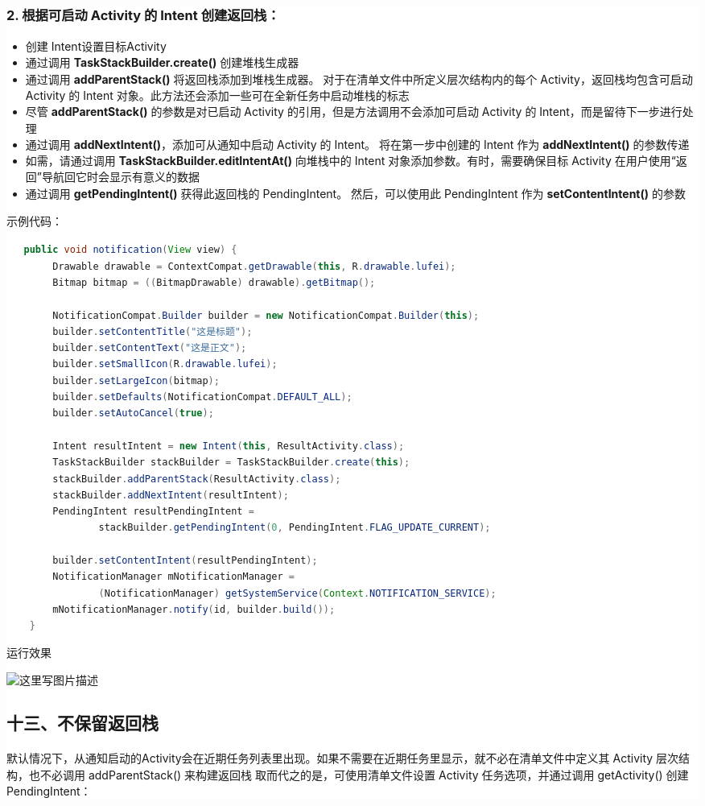 ### **2. 根据可启动 Activity 的 Intent 创建返回栈：**

 - 创建 Intent设置目标Activity
 - 通过调用 **TaskStackBuilder.create()** 创建堆栈生成器
 - 通过调用 **addParentStack()** 将返回栈添加到堆栈生成器。 对于在清单文件中所定义层次结构内的每个 Activity，返回栈均包含可启动 Activity 的 Intent 对象。此方法还会添加一些可在全新任务中启动堆栈的标志
 - 尽管 **addParentStack()** 的参数是对已启动 Activity 的引用，但是方法调用不会添加可启动 Activity 的 Intent，而是留待下一步进行处理
 - 通过调用 **addNextIntent()**，添加可从通知中启动 Activity 的 Intent。 将在第一步中创建的 Intent 作为 **addNextIntent()** 的参数传递
 - 如需，请通过调用 **TaskStackBuilder.editIntentAt()** 向堆栈中的 Intent 对象添加参数。有时，需要确保目标 Activity 在用户使用“返回”导航回它时会显示有意义的数据
 - 通过调用 **getPendingIntent()** 获得此返回栈的 PendingIntent。 然后，可以使用此 PendingIntent 作为 **setContentIntent()** 的参数

示例代码：

```java
   public void notification(View view) {
        Drawable drawable = ContextCompat.getDrawable(this, R.drawable.lufei);
        Bitmap bitmap = ((BitmapDrawable) drawable).getBitmap();

        NotificationCompat.Builder builder = new NotificationCompat.Builder(this);
        builder.setContentTitle("这是标题");
        builder.setContentText("这是正文");
        builder.setSmallIcon(R.drawable.lufei);
        builder.setLargeIcon(bitmap);
        builder.setDefaults(NotificationCompat.DEFAULT_ALL);
        builder.setAutoCancel(true);
        
        Intent resultIntent = new Intent(this, ResultActivity.class);
        TaskStackBuilder stackBuilder = TaskStackBuilder.create(this);
        stackBuilder.addParentStack(ResultActivity.class);
        stackBuilder.addNextIntent(resultIntent);
        PendingIntent resultPendingIntent =
                stackBuilder.getPendingIntent(0, PendingIntent.FLAG_UPDATE_CURRENT);

        builder.setContentIntent(resultPendingIntent);
        NotificationManager mNotificationManager =
                (NotificationManager) getSystemService(Context.NOTIFICATION_SERVICE);
        mNotificationManager.notify(id, builder.build());
    }
```

运行效果

![这里写图片描述](http://upload-images.jianshu.io/upload_images/2552605-f65d56d10fffabd0?imageMogr2/auto-orient/strip)

## **十三、不保留返回栈**
默认情况下，从通知启动的Activity会在近期任务列表里出现。如果不需要在近期任务里显示，就不必在清单文件中定义其 Activity 层次结构，也不必调用 addParentStack() 来构建返回栈
取而代之的是，可使用清单文件设置 Activity 任务选项，并通过调用 getActivity() 创建 PendingIntent：
